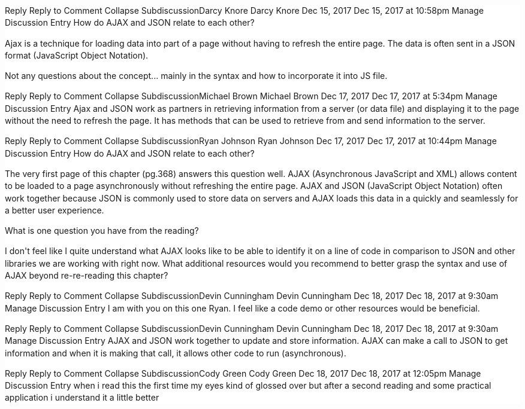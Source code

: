  Reply Reply to Comment
Collapse SubdiscussionDarcy Knore
Darcy Knore
Dec 15, 2017 Dec 15, 2017 at 10:58pm
Manage Discussion Entry
How do AJAX and JSON relate to each other?

Ajax is a technique for loading data into part of a page without having to refresh the entire page. The data is often sent in a JSON format (JavaScript Object Notation).

Not any questions about the concept... mainly in the syntax and how to incorporate it into JS file.

 Reply Reply to Comment
Collapse SubdiscussionMichael Brown
Michael Brown
Dec 17, 2017 Dec 17, 2017 at 5:34pm
Manage Discussion Entry
Ajax and JSON work as partners in retrieving information from a server (or data file) and displaying it to the page without the need to refresh the page. It has methods that can be used to retrieve from and send information to the server.

 Reply Reply to Comment
Collapse SubdiscussionRyan Johnson
Ryan Johnson
Dec 17, 2017 Dec 17, 2017 at 10:44pm
Manage Discussion Entry
How do AJAX and JSON relate to each other?

The very first page of this chapter (pg.368) answers this question well. AJAX (Asynchronous JavaScript and XML) allows content to be loaded to a page asynchronously without refreshing the entire page. AJAX and JSON (JavaScript Object Notation) often work together because JSON is commonly used to store data on servers and AJAX loads this data in a quickly and seamlessly for a better user experience.

What is one question you have from the reading?

I don't feel like I quite understand what AJAX looks like to be able to identify it on a line of code in comparison to JSON and other libraries we are working with right now. What additional resources would you recommend to better grasp the syntax and use of AJAX beyond re-re-reading this chapter?

 Reply Reply to Comment
Collapse SubdiscussionDevin Cunningham
Devin Cunningham
Dec 18, 2017 Dec 18, 2017 at 9:30am
Manage Discussion Entry
I am with you on this one Ryan. I feel like a code demo or other resources would be beneficial.

 Reply Reply to Comment
Collapse SubdiscussionDevin Cunningham
Devin Cunningham
Dec 18, 2017 Dec 18, 2017 at 9:30am
Manage Discussion Entry
AJAX and JSON work together to update and store information. AJAX can make a call to JSON to get information and when it is making that call, it allows other code to run (asynchronous).

 Reply Reply to Comment
Collapse SubdiscussionCody Green
Cody Green
Dec 18, 2017 Dec 18, 2017 at 12:05pm
Manage Discussion Entry
when i read this the first time my eyes kind of glossed over but after a second reading and some practical application i understand it a little better
